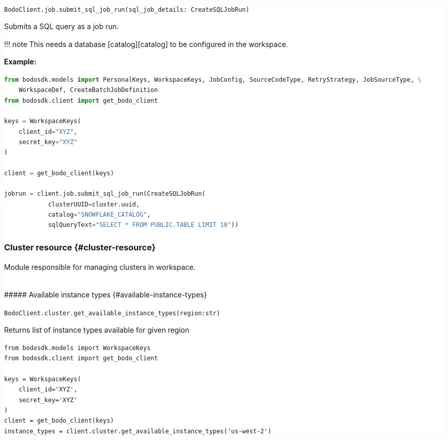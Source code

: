 `BodoClient.job.submit_sql_job_run(sql_job_details: CreateSQLJobRun)`

Submits a SQL query as a job run. 

!!! note
    This needs a database [catalog][catalog] to be configured in the workspace.

**Example:**
```python
from bodosdk.models import PersonalKeys, WorkspaceKeys, JobConfig, SourceCodeType, RetryStrategy, JobSourceType, \
    WorkspaceDef, CreateBatchJobDefinition
from bodosdk.client import get_bodo_client

keys = WorkspaceKeys(
    client_id="XYZ",
    secret_key="XYZ"
)

client = get_bodo_client(keys)

jobrun = client.job.submit_sql_job_run(CreateSQLJobRun(
            clusterUUID=cluster.uuid,
            catalog="SNOWFLAKE_CATALOG",
            sqlQueryText="SELECT * FROM PUBLIC.TABLE LIMIT 10"))
```



### Cluster resource {#cluster-resource}
Module responsible for managing clusters in workspace.











<br/>
##### Available instance types {#available-instance-types}

`BodoClient.cluster.get_available_instance_types(region:str)`

Returns list of instance types available for given region

```python3
from bodosdk.models import WorkspaceKeys
from bodosdk.client import get_bodo_client

keys = WorkspaceKeys(
    client_id='XYZ',
    secret_key='XYZ'
)
client = get_bodo_client(keys)
instance_types = client.cluster.get_available_instance_types('us-west-2')
```
